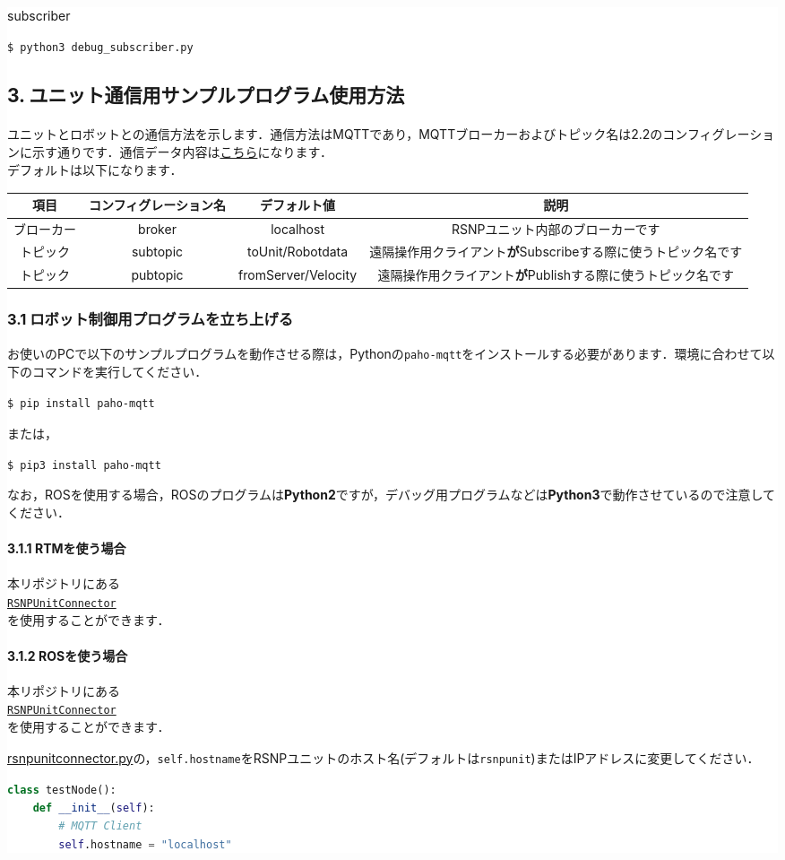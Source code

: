 subscriber 
```shell
$ python3 debug_subscriber.py  
```


## 3. ユニット通信用サンプルプログラム使用方法
ユニットとロボットとの通信方法を示します．通信方法はMQTTであり，MQTTブローカーおよびトピック名は2.2のコンフィグレーションに示す通りです．通信データ内容は[こちら](https://github.com/IMS-Lab8073/RSNPUnitRemoteControl/blob/main/docs/Specification.md)になります．  
デフォルトは以下になります．    

| 項目 | コンフィグレーション名 | デフォルト値 | 説明 |
|:-:|:-:|:-:|:-:|
| ブローカー | broker | localhost | RSNPユニット内部のブローカーです |
| トピック | subtopic | toUnit/Robotdata | 遠隔操作用クライアント**が**Subscribeする際に使うトピック名です | 
| トピック | pubtopic | fromServer/Velocity | 遠隔操作用クライアント**が**Publishする際に使うトピック名です |

### 3.1 ロボット制御用プログラムを立ち上げる
お使いのPCで以下のサンプルプログラムを動作させる際は，Pythonの`paho-mqtt`をインストールする必要があります．環境に合わせて以下のコマンドを実行してください．

```shell
$ pip install paho-mqtt
```
または，
```shell
$ pip3 install paho-mqtt
```

なお，ROSを使用する場合，ROSのプログラムは**Python2**ですが，デバッグ用プログラムなどは**Python3**で動作させているので注意してください．  

#### 3.1.1 RTMを使う場合
本リポジトリにある  
[`RSNPUnitConnector`](https://github.com/IMS-Lab8073/RSNPUnitRemoteControl/tree/main/RSNPUnitConnector_RTCsample)  
を使用することができます．

#### 3.1.2 ROSを使う場合
本リポジトリにある  
[`RSNPUnitConnector`](https://github.com/IMS-Lab8073/RSNPUnitRemoteControl/blob/main/RSNPUnitConnector_ROSNodesample)  
を使用することができます．  

[rsnpunitconnector.py](https://github.com/IMS-Lab8073/RSNPUnitRemoteControl/blob/main/RSNPUnitConnector_ROSNodesample/remote_control_rsnpunit/scripts/rsnpunitconnector.py)の，`self.hostname`をRSNPユニットのホスト名(デフォルトは`rsnpunit`)またはIPアドレスに変更してください．  

```python
class testNode():
    def __init__(self):
        # MQTT Client
        self.hostname = "localhost"
```
